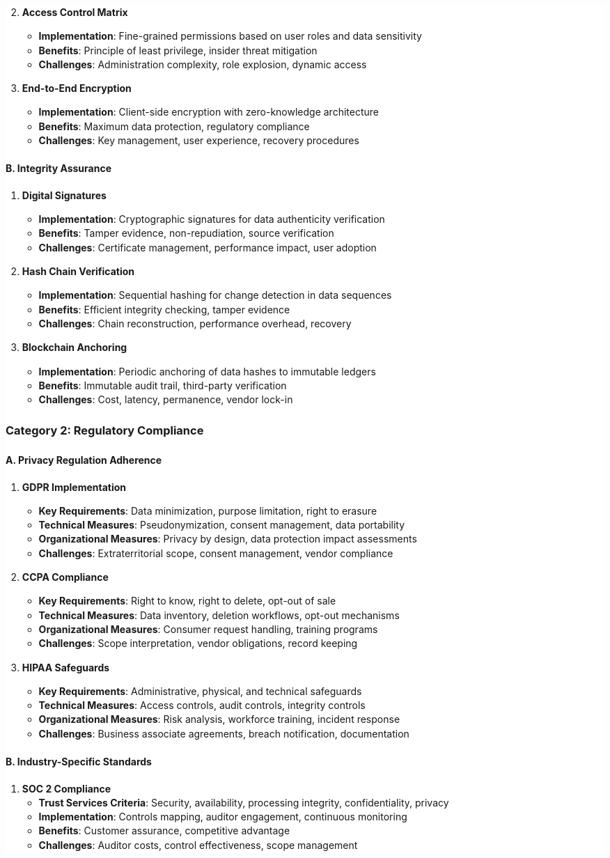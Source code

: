 2. **Access Control Matrix**
   - **Implementation**: Fine-grained permissions based on user roles and data sensitivity
   - **Benefits**: Principle of least privilege, insider threat mitigation
   - **Challenges**: Administration complexity, role explosion, dynamic access

3. **End-to-End Encryption**
   - **Implementation**: Client-side encryption with zero-knowledge architecture
   - **Benefits**: Maximum data protection, regulatory compliance
   - **Challenges**: Key management, user experience, recovery procedures

#### B. Integrity Assurance

1. **Digital Signatures**
   - **Implementation**: Cryptographic signatures for data authenticity verification
   - **Benefits**: Tamper evidence, non-repudiation, source verification
   - **Challenges**: Certificate management, performance impact, user adoption

2. **Hash Chain Verification**
   - **Implementation**: Sequential hashing for change detection in data sequences
   - **Benefits**: Efficient integrity checking, tamper evidence
   - **Challenges**: Chain reconstruction, performance overhead, recovery

3. **Blockchain Anchoring**
   - **Implementation**: Periodic anchoring of data hashes to immutable ledgers
   - **Benefits**: Immutable audit trail, third-party verification
   - **Challenges**: Cost, latency, permanence, vendor lock-in

### Category 2: Regulatory Compliance

#### A. Privacy Regulation Adherence

1. **GDPR Implementation**
   - **Key Requirements**: Data minimization, purpose limitation, right to erasure
   - **Technical Measures**: Pseudonymization, consent management, data portability
   - **Organizational Measures**: Privacy by design, data protection impact assessments
   - **Challenges**: Extraterritorial scope, consent management, vendor compliance

2. **CCPA Compliance**
   - **Key Requirements**: Right to know, right to delete, opt-out of sale
   - **Technical Measures**: Data inventory, deletion workflows, opt-out mechanisms
   - **Organizational Measures**: Consumer request handling, training programs
   - **Challenges**: Scope interpretation, vendor obligations, record keeping

3. **HIPAA Safeguards**
   - **Key Requirements**: Administrative, physical, and technical safeguards
   - **Technical Measures**: Access controls, audit controls, integrity controls
   - **Organizational Measures**: Risk analysis, workforce training, incident response
   - **Challenges**: Business associate agreements, breach notification, documentation

#### B. Industry-Specific Standards

1. **SOC 2 Compliance**
   - **Trust Services Criteria**: Security, availability, processing integrity, confidentiality, privacy
   - **Implementation**: Controls mapping, auditor engagement, continuous monitoring
   - **Benefits**: Customer assurance, competitive advantage
   - **Challenges**: Auditor costs, control effectiveness, scope management
